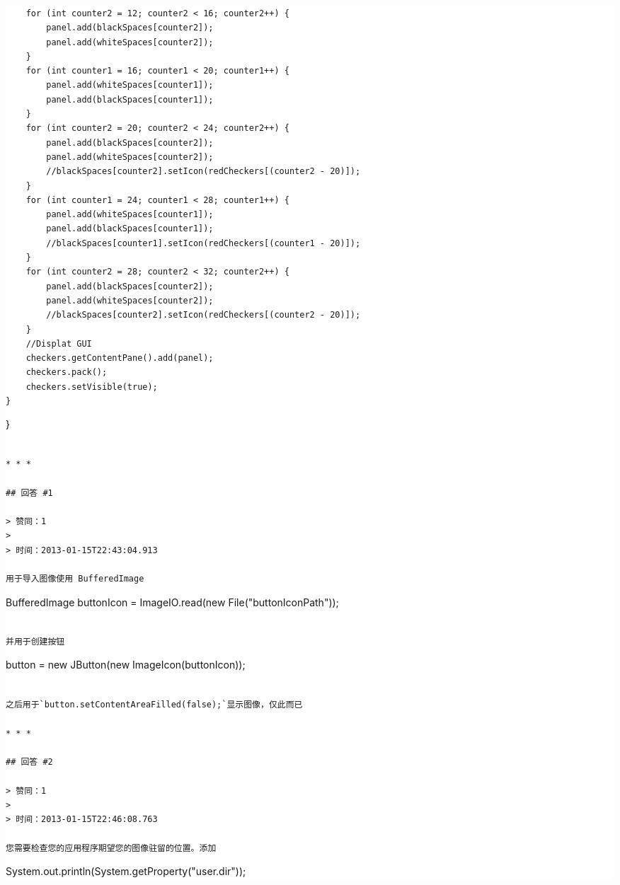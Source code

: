         for (int counter2 = 12; counter2 < 16; counter2++) {
            panel.add(blackSpaces[counter2]);
            panel.add(whiteSpaces[counter2]);
        }
        for (int counter1 = 16; counter1 < 20; counter1++) {
            panel.add(whiteSpaces[counter1]);
            panel.add(blackSpaces[counter1]);
        }
        for (int counter2 = 20; counter2 < 24; counter2++) {
            panel.add(blackSpaces[counter2]);
            panel.add(whiteSpaces[counter2]);
            //blackSpaces[counter2].setIcon(redCheckers[(counter2 - 20)]);
        }
        for (int counter1 = 24; counter1 < 28; counter1++) {
            panel.add(whiteSpaces[counter1]);
            panel.add(blackSpaces[counter1]);
            //blackSpaces[counter1].setIcon(redCheckers[(counter1 - 20)]);
        }
        for (int counter2 = 28; counter2 < 32; counter2++) {
            panel.add(blackSpaces[counter2]);
            panel.add(whiteSpaces[counter2]);
            //blackSpaces[counter2].setIcon(redCheckers[(counter2 - 20)]);
        }
        //Displat GUI
        checkers.getContentPane().add(panel);
        checkers.pack();
        checkers.setVisible(true);
    }
} 
```

* * *

## 回答 #1

> 赞同：1
> 
> 时间：2013-01-15T22:43:04.913

用于导入图像使用 BufferedImage

```
BufferedImage buttonIcon = ImageIO.read(new File("buttonIconPath")); 
```

并用于创建按钮

```
button = new JButton(new ImageIcon(buttonIcon)); 
```

之后用于`button.setContentAreaFilled(false);`显示图像，仅此而已

* * *

## 回答 #2

> 赞同：1
> 
> 时间：2013-01-15T22:46:08.763

您需要检查您的应用程序期望您的图像驻留的位置。添加

```
System.out.println(System.getProperty("user.dir")); 